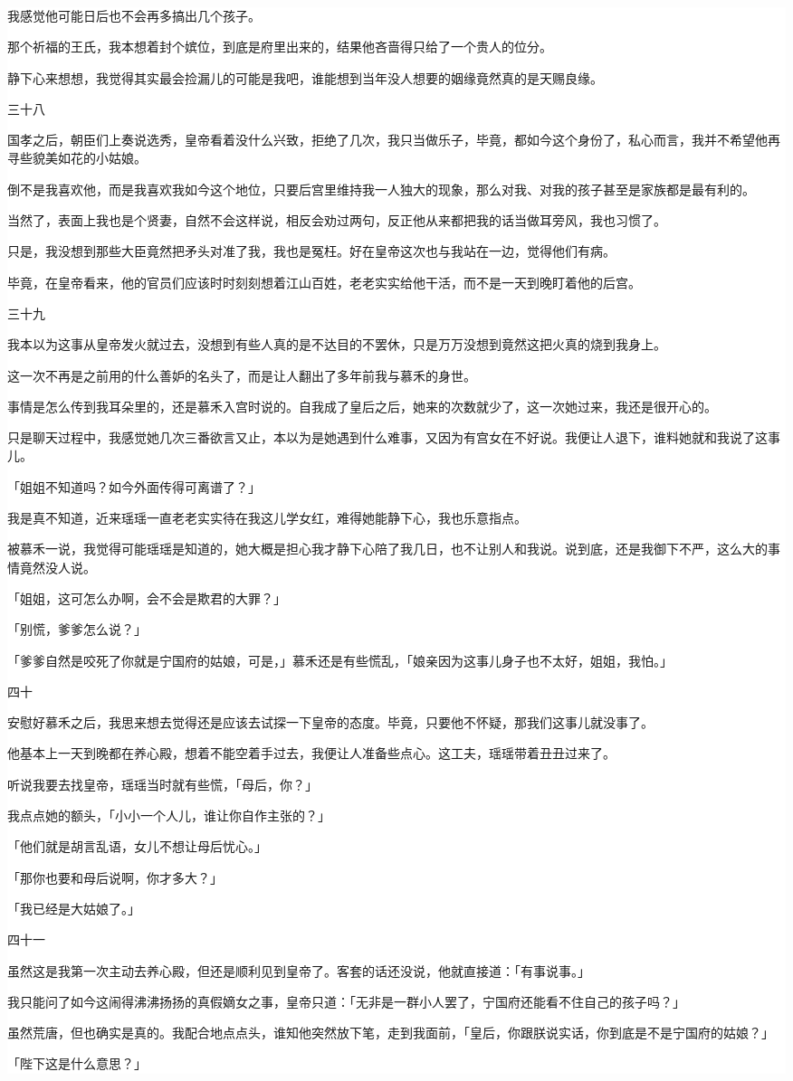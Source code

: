 我感觉他可能日后也不会再多搞出几个孩子。

那个祈福的王氏，我本想着封个嫔位，到底是府里出来的，结果他吝啬得只给了一个贵人的位分。

静下心来想想，我觉得其实最会捡漏儿的可能是我吧，谁能想到当年没人想要的姻缘竟然真的是天赐良缘。

三十八

国孝之后，朝臣们上奏说选秀，皇帝看着没什么兴致，拒绝了几次，我只当做乐子，毕竟，都如今这个身份了，私心而言，我并不希望他再寻些貌美如花的小姑娘。

倒不是我喜欢他，而是我喜欢我如今这个地位，只要后宫里维持我一人独大的现象，那么对我、对我的孩子甚至是家族都是最有利的。

当然了，表面上我也是个贤妻，自然不会这样说，相反会劝过两句，反正他从来都把我的话当做耳旁风，我也习惯了。

只是，我没想到那些大臣竟然把矛头对准了我，我也是冤枉。好在皇帝这次也与我站在一边，觉得他们有病。

毕竟，在皇帝看来，他的官员们应该时时刻刻想着江山百姓，老老实实给他干活，而不是一天到晚盯着他的后宫。

三十九

我本以为这事从皇帝发火就过去，没想到有些人真的是不达目的不罢休，只是万万没想到竟然这把火真的烧到我身上。

这一次不再是之前用的什么善妒的名头了，而是让人翻出了多年前我与慕禾的身世。

事情是怎么传到我耳朵里的，还是慕禾入宫时说的。自我成了皇后之后，她来的次数就少了，这一次她过来，我还是很开心的。

只是聊天过程中，我感觉她几次三番欲言又止，本以为是她遇到什么难事，又因为有宫女在不好说。我便让人退下，谁料她就和我说了这事儿。

「姐姐不知道吗？如今外面传得可离谱了？」

我是真不知道，近来瑶瑶一直老老实实待在我这儿学女红，难得她能静下心，我也乐意指点。

被慕禾一说，我觉得可能瑶瑶是知道的，她大概是担心我才静下心陪了我几日，也不让别人和我说。说到底，还是我御下不严，这么大的事情竟然没人说。

「姐姐，这可怎么办啊，会不会是欺君的大罪？」

「别慌，爹爹怎么说？」

「爹爹自然是咬死了你就是宁国府的姑娘，可是，」慕禾还是有些慌乱，「娘亲因为这事儿身子也不太好，姐姐，我怕。」

四十

安慰好慕禾之后，我思来想去觉得还是应该去试探一下皇帝的态度。毕竟，只要他不怀疑，那我们这事儿就没事了。

他基本上一天到晚都在养心殿，想着不能空着手过去，我便让人准备些点心。这工夫，瑶瑶带着丑丑过来了。

听说我要去找皇帝，瑶瑶当时就有些慌，「母后，你？」

我点点她的额头，「小小一个人儿，谁让你自作主张的？」

「他们就是胡言乱语，女儿不想让母后忧心。」

「那你也要和母后说啊，你才多大？」

「我已经是大姑娘了。」

四十一

虽然这是我第一次主动去养心殿，但还是顺利见到皇帝了。客套的话还没说，他就直接道：「有事说事。」

我只能问了如今这闹得沸沸扬扬的真假嫡女之事，皇帝只道：「无非是一群小人罢了，宁国府还能看不住自己的孩子吗？」

虽然荒唐，但也确实是真的。我配合地点点头，谁知他突然放下笔，走到我面前，「皇后，你跟朕说实话，你到底是不是宁国府的姑娘？」

「陛下这是什么意思？」

